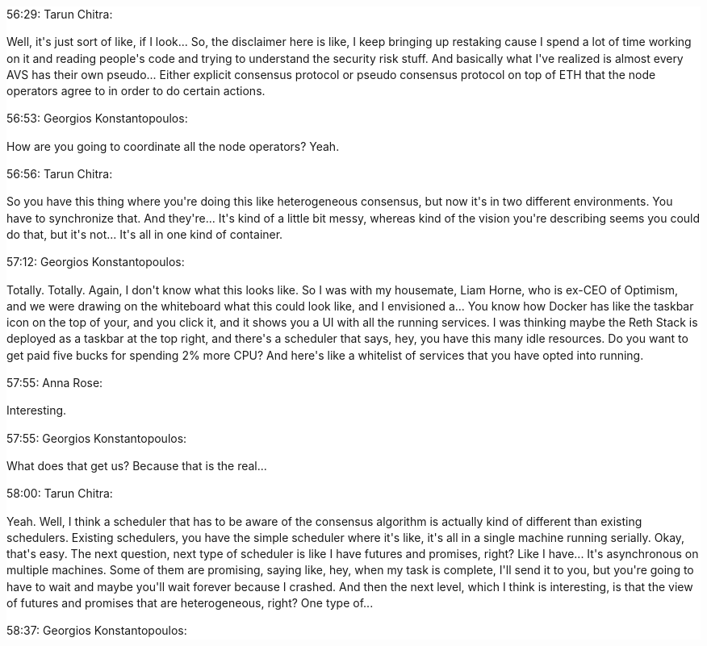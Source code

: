 
56:29: Tarun Chitra:


Well, it's just sort of like, if I look... So, the disclaimer here is like, I keep bringing up restaking cause I spend a lot of time working on it and reading people's code and trying to understand the security risk stuff. And basically what I've realized is almost every AVS has their own pseudo... Either explicit consensus protocol or pseudo consensus protocol on top of ETH that the node operators agree to in order to do certain actions.


56:53: Georgios Konstantopoulos:


How are you going to coordinate all the node operators? Yeah.


56:56: Tarun Chitra:


So you have this thing where you're doing this like heterogeneous consensus, but now it's in two different environments. You have to synchronize that. And they're... It's kind of a little bit messy, whereas kind of the vision you're describing seems you could do that, but it's not... It's all in one kind of container.


57:12: Georgios Konstantopoulos:


Totally. Totally. Again, I don't know what this looks like. So I was with my housemate, Liam Horne, who is ex-CEO of Optimism, and we were drawing on the whiteboard what this could look like, and I envisioned a... You know how Docker has like the taskbar icon on the top of your, and you click it, and it shows you a UI with all the running services. I was thinking maybe the Reth Stack is deployed as a taskbar at the top right, and there's a scheduler that says, hey, you have this many idle resources. Do you want to get paid five bucks for spending 2% more CPU? And here's like a whitelist of services that you have opted into running.


57:55: Anna Rose:


Interesting.


57:55: Georgios Konstantopoulos:


What does that get us? Because that is the real...


58:00: Tarun Chitra:


Yeah. Well, I think a scheduler that has to be aware of the consensus algorithm is actually kind of different than existing schedulers. Existing schedulers, you have the simple scheduler where it's like, it's all in a single machine running serially. Okay, that's easy. The next question, next type of scheduler is like I have futures and promises, right? Like I have... It's asynchronous on multiple machines. Some of them are promising, saying like, hey, when my task is complete, I'll send it to you, but you're going to have to wait and maybe you'll wait forever because I crashed. And then the next level, which I think is interesting, is that the view of futures and promises that are heterogeneous, right? One type of...


58:37: Georgios Konstantopoulos:
